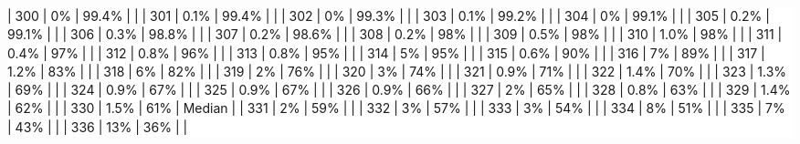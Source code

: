 | 300 | 0% | 99.4% |  |
| 301 | 0.1% | 99.4% |  |
| 302 | 0% | 99.3% |  |
| 303 | 0.1% | 99.2% |  |
| 304 | 0% | 99.1% |  |
| 305 | 0.2% | 99.1% |  |
| 306 | 0.3% | 98.8% |  |
| 307 | 0.2% | 98.6% |  |
| 308 | 0.2% | 98% |  |
| 309 | 0.5% | 98% |  |
| 310 | 1.0% | 98% |  |
| 311 | 0.4% | 97% |  |
| 312 | 0.8% | 96% |  |
| 313 | 0.8% | 95% |  |
| 314 | 5% | 95% |  |
| 315 | 0.6% | 90% |  |
| 316 | 7% | 89% |  |
| 317 | 1.2% | 83% |  |
| 318 | 6% | 82% |  |
| 319 | 2% | 76% |  |
| 320 | 3% | 74% |  |
| 321 | 0.9% | 71% |  |
| 322 | 1.4% | 70% |  |
| 323 | 1.3% | 69% |  |
| 324 | 0.9% | 67% |  |
| 325 | 0.9% | 67% |  |
| 326 | 0.9% | 66% |  |
| 327 | 2% | 65% |  |
| 328 | 0.8% | 63% |  |
| 329 | 1.4% | 62% |  |
| 330 | 1.5% | 61% | Median |
| 331 | 2% | 59% |  |
| 332 | 3% | 57% |  |
| 333 | 3% | 54% |  |
| 334 | 8% | 51% |  |
| 335 | 7% | 43% |  |
| 336 | 13% | 36% |  |